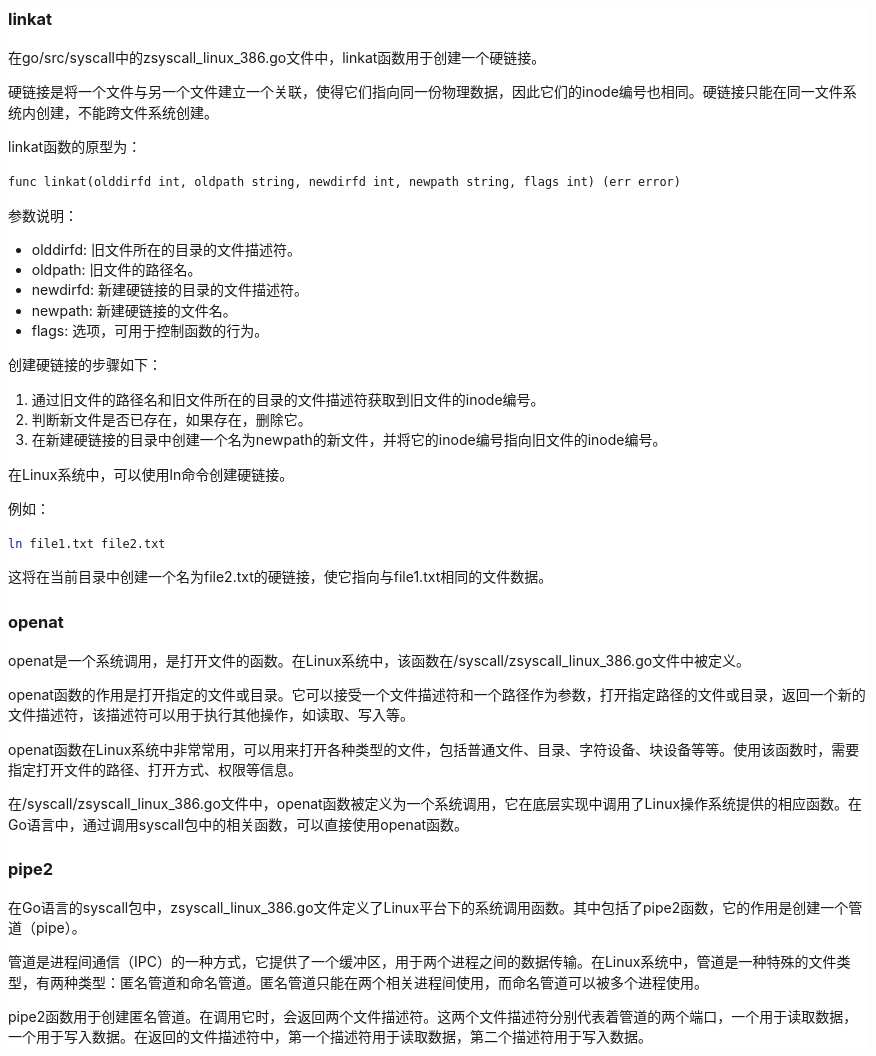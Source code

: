 ### linkat

在go/src/syscall中的zsyscall_linux_386.go文件中，linkat函数用于创建一个硬链接。

硬链接是将一个文件与另一个文件建立一个关联，使得它们指向同一份物理数据，因此它们的inode编号也相同。硬链接只能在同一文件系统内创建，不能跨文件系统创建。

linkat函数的原型为：

```
func linkat(olddirfd int, oldpath string, newdirfd int, newpath string, flags int) (err error)
```

参数说明：

- olddirfd: 旧文件所在的目录的文件描述符。
- oldpath: 旧文件的路径名。
- newdirfd: 新建硬链接的目录的文件描述符。
- newpath: 新建硬链接的文件名。
- flags: 选项，可用于控制函数的行为。

创建硬链接的步骤如下：

1. 通过旧文件的路径名和旧文件所在的目录的文件描述符获取到旧文件的inode编号。
2. 判断新文件是否已存在，如果存在，删除它。
3. 在新建硬链接的目录中创建一个名为newpath的新文件，并将它的inode编号指向旧文件的inode编号。

在Linux系统中，可以使用ln命令创建硬链接。

例如：

```sh
ln file1.txt file2.txt
```

这将在当前目录中创建一个名为file2.txt的硬链接，使它指向与file1.txt相同的文件数据。



### openat

openat是一个系统调用，是打开文件的函数。在Linux系统中，该函数在/syscall/zsyscall_linux_386.go文件中被定义。

openat函数的作用是打开指定的文件或目录。它可以接受一个文件描述符和一个路径作为参数，打开指定路径的文件或目录，返回一个新的文件描述符，该描述符可以用于执行其他操作，如读取、写入等。

openat函数在Linux系统中非常常用，可以用来打开各种类型的文件，包括普通文件、目录、字符设备、块设备等等。使用该函数时，需要指定打开文件的路径、打开方式、权限等信息。

在/syscall/zsyscall_linux_386.go文件中，openat函数被定义为一个系统调用，它在底层实现中调用了Linux操作系统提供的相应函数。在Go语言中，通过调用syscall包中的相关函数，可以直接使用openat函数。



### pipe2

在Go语言的syscall包中，zsyscall_linux_386.go文件定义了Linux平台下的系统调用函数。其中包括了pipe2函数，它的作用是创建一个管道（pipe）。

管道是进程间通信（IPC）的一种方式，它提供了一个缓冲区，用于两个进程之间的数据传输。在Linux系统中，管道是一种特殊的文件类型，有两种类型：匿名管道和命名管道。匿名管道只能在两个相关进程间使用，而命名管道可以被多个进程使用。

pipe2函数用于创建匿名管道。在调用它时，会返回两个文件描述符。这两个文件描述符分别代表着管道的两个端口，一个用于读取数据，一个用于写入数据。在返回的文件描述符中，第一个描述符用于读取数据，第二个描述符用于写入数据。
